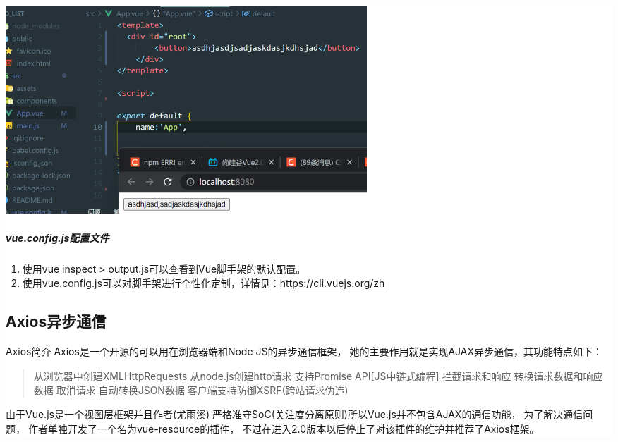 <img src="README.assets/image-20220331002846915.png" alt="image-20220331002846915" style="zoom:50%;" />



##### vue.config.js配置文件

1. 使用vue inspect > output.js可以查看到Vue脚手架的默认配置。
2. 使用vue.config.js可以对脚手架进行个性化定制，详情见：https://cli.vuejs.org/zh







## Axios异步通信

Axios简介
Axios是一个开源的可以用在浏览器端和Node JS的异步通信框架， 她的主要作用就是实现AJAX异步通信，其功能特点如下：

> 从浏览器中创建XMLHttpRequests
> 从node.js创建http请求
> 支持Promise API[JS中链式编程]
> 拦截请求和响应
> 转换请求数据和响应数据
> 取消请求
> 自动转换JSON数据
> 客户端支持防御XSRF(跨站请求伪造)

由于Vue.js是一个视图层框架并且作者(尤雨溪) 严格准守SoC(关注度分离原则)所以Vue.js并不包含AJAX的通信功能， 为了解决通信问题， 作者单独开发了一个名为vue-resource的插件， 不过在进入2.0版本以后停止了对该插件的维护并推荐了Axios框架。
